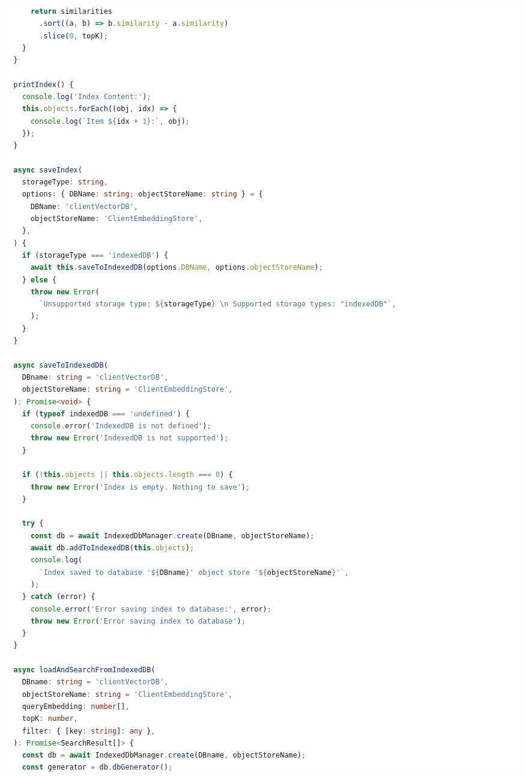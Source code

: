 ```index.ts
      return similarities
        .sort((a, b) => b.similarity - a.similarity)
        .slice(0, topK);
    }
  }

  printIndex() {
    console.log('Index Content:');
    this.objects.forEach((obj, idx) => {
      console.log(`Item ${idx + 1}:`, obj);
    });
  }

  async saveIndex(
    storageType: string,
    options: { DBName: string; objectStoreName: string } = {
      DBName: 'clientVectorDB',
      objectStoreName: 'ClientEmbeddingStore',
    },
  ) {
    if (storageType === 'indexedDB') {
      await this.saveToIndexedDB(options.DBName, options.objectStoreName);
    } else {
      throw new Error(
        `Unsupported storage type: ${storageType} \n Supported storage types: "indexedDB"`,
      );
    }
  }

  async saveToIndexedDB(
    DBname: string = 'clientVectorDB',
    objectStoreName: string = 'ClientEmbeddingStore',
  ): Promise<void> {
    if (typeof indexedDB === 'undefined') {
      console.error('IndexedDB is not defined');
      throw new Error('IndexedDB is not supported');
    }

    if (!this.objects || this.objects.length === 0) {
      throw new Error('Index is empty. Nothing to save');
    }

    try {
      const db = await IndexedDbManager.create(DBname, objectStoreName);
      await db.addToIndexedDB(this.objects);
      console.log(
        `Index saved to database '${DBname}' object store '${objectStoreName}'`,
      );
    } catch (error) {
      console.error('Error saving index to database:', error);
      throw new Error('Error saving index to database');
    }
  }

  async loadAndSearchFromIndexedDB(
    DBname: string = 'clientVectorDB',
    objectStoreName: string = 'ClientEmbeddingStore',
    queryEmbedding: number[],
    topK: number,
    filter: { [key: string]: any },
  ): Promise<SearchResult[]> {
    const db = await IndexedDbManager.create(DBname, objectStoreName);
    const generator = db.dbGenerator();
```

  [key: string]: any;